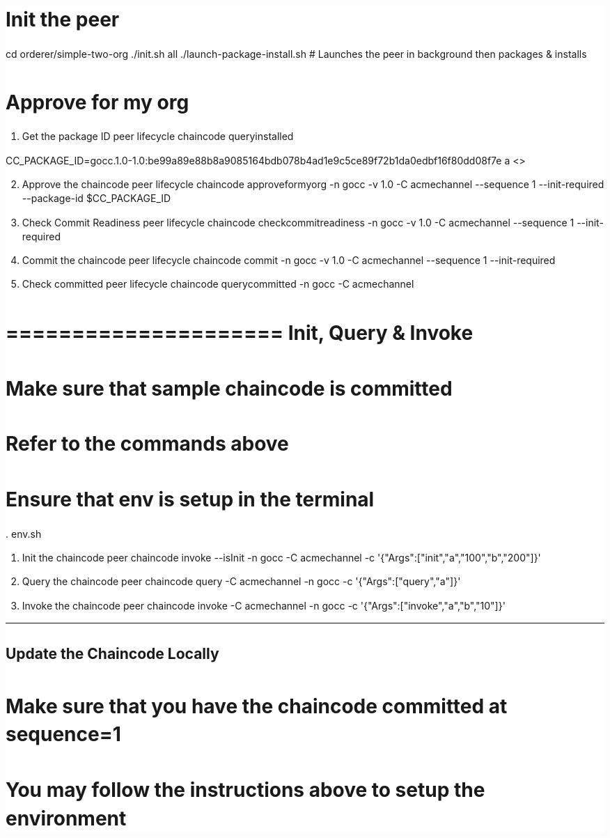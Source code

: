 # Init the peer
cd orderer/simple-two-org
./init.sh all
./launch-package-install.sh     # Launches the peer in background then packages & installs

# Approve for my org
1. Get the package ID
peer lifecycle chaincode queryinstalled 

CC_PACKAGE_ID=gocc.1.0-1.0:be99a89e88b8a9085164bdb078b4ad1e9c5ce89f72b1da0edbf16f80dd08f7e
a  <<Paste the package ID>>

2. Approve the chaincode
peer lifecycle chaincode approveformyorg -n gocc -v 1.0 -C  acmechannel --sequence 1  --init-required --package-id $CC_PACKAGE_ID

3. Check Commit Readiness
peer   lifecycle   chaincode   checkcommitreadiness -n gocc -v 1.0 -C  acmechannel --sequence 1 --init-required 

4. Commit the chaincode
peer lifecycle chaincode commit -n gocc -v 1.0 -C acmechannel --sequence 1 --init-required

5. Check committed
peer lifecycle chaincode querycommitted -n gocc  -C acmechannel

=====================
Init, Query & Invoke 
=====================

# Make sure that sample chaincode is committed
# Refer to the commands above

# Ensure that env is setup in the terminal
. env.sh

1. Init the chaincode
peer chaincode invoke --isInit  -n gocc -C acmechannel -c '{"Args":["init","a","100","b","200"]}'  

2. Query the chaincode
peer chaincode query -C acmechannel -n gocc  -c '{"Args":["query","a"]}'

3. Invoke the chaincode
peer chaincode invoke -C acmechannel -n gocc  -c '{"Args":["invoke","a","b","10"]}'

-----------------------------
Update the Chaincode Locally
-----------------------------
# Make sure that you have the chaincode committed at sequence=1
# You may follow the instructions above to setup the environment 
